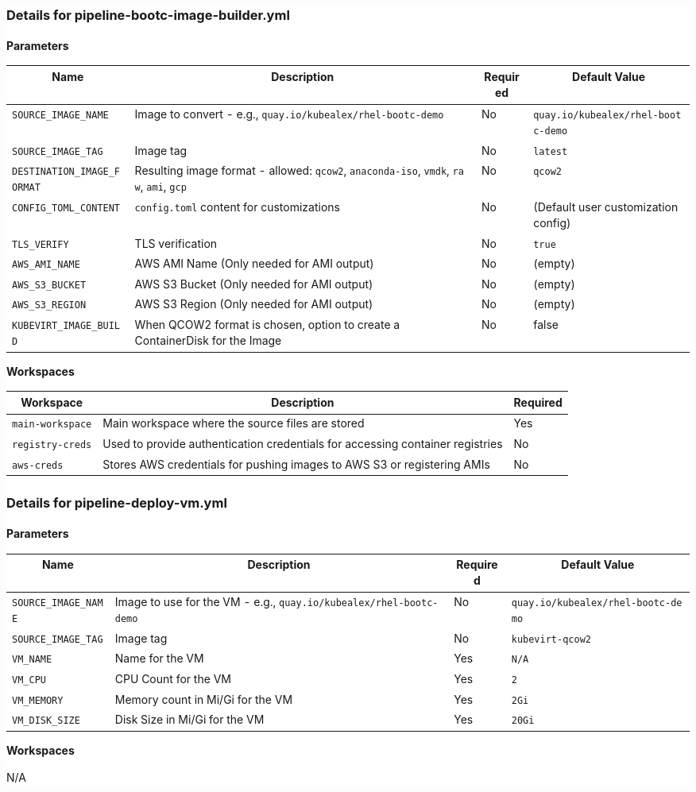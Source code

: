 
### Details for pipeline-bootc-image-builder.yml


**Parameters**

| Name                     | Description                                                               | Required | Default Value                          |
|--------------------------|---------------------------------------------------------------------------|----------|----------------------------------------|
| `SOURCE_IMAGE_NAME`      | Image to convert - e.g., `quay.io/kubealex/rhel-bootc-demo`             | No       | `quay.io/kubealex/rhel-bootc-demo`   |
| `SOURCE_IMAGE_TAG`       | Image tag                                                               | No       | `latest`                              |
| `DESTINATION_IMAGE_FORMAT` | Resulting image format - allowed: `qcow2`, `anaconda-iso`, `vmdk`, `raw`, `ami`, `gcp` | No       | `qcow2`                               |
| `CONFIG_TOML_CONTENT`    | `config.toml` content for customizations                               | No       | (Default user customization config)   |
| `TLS_VERIFY`             | TLS verification                                                       | No       | `true`                                |
| `AWS_AMI_NAME`           | AWS AMI Name (Only needed for AMI output)                                                          | No       | (empty)                               |
| `AWS_S3_BUCKET`          | AWS S3 Bucket (Only needed for AMI output)                                                          | No       | (empty)                               |
| `AWS_S3_REGION`          | AWS S3 Region (Only needed for AMI output)                                                          | No       | (empty)                               |
| `KUBEVIRT_IMAGE_BUILD`          | When QCOW2 format is chosen, option to create a ContainerDisk for the Image                                                  | No       | false                              |

**Workspaces**

| Workspace        | Description                                                                        | Required |
|-----------------|------------------------------------------------------------------------------------|----------|
| `main-workspace`          | Main workspace where the source files are stored                                  | Yes      |
| `registry-creds` | Used to provide authentication credentials for accessing container registries     | No       |
| `aws-creds`     | Stores AWS credentials for pushing images to AWS S3 or registering AMIs          | No       |

### Details for pipeline-deploy-vm.yml


**Parameters**

| Name                     | Description                                                               | Required | Default Value                          |
|--------------------------|---------------------------------------------------------------------------|----------|----------------------------------------|
| `SOURCE_IMAGE_NAME`      | Image to use for the VM - e.g., `quay.io/kubealex/rhel-bootc-demo`             | No       | `quay.io/kubealex/rhel-bootc-demo`   |
| `SOURCE_IMAGE_TAG`       | Image tag                                                               | No       | `kubevirt-qcow2`                              |
| `VM_NAME` | Name for the VM                               | Yes       | `N/A` |
| `VM_CPU`    | CPU Count for the VM                                   | Yes       | `2` |
| `VM_MEMORY`       | Memory count in Mi/Gi for the VM                          | Yes       | `2Gi` |
| `VM_DISK_SIZE`       | Disk Size in Mi/Gi for the VM                          | Yes       | `20Gi` |


**Workspaces**

N/A
